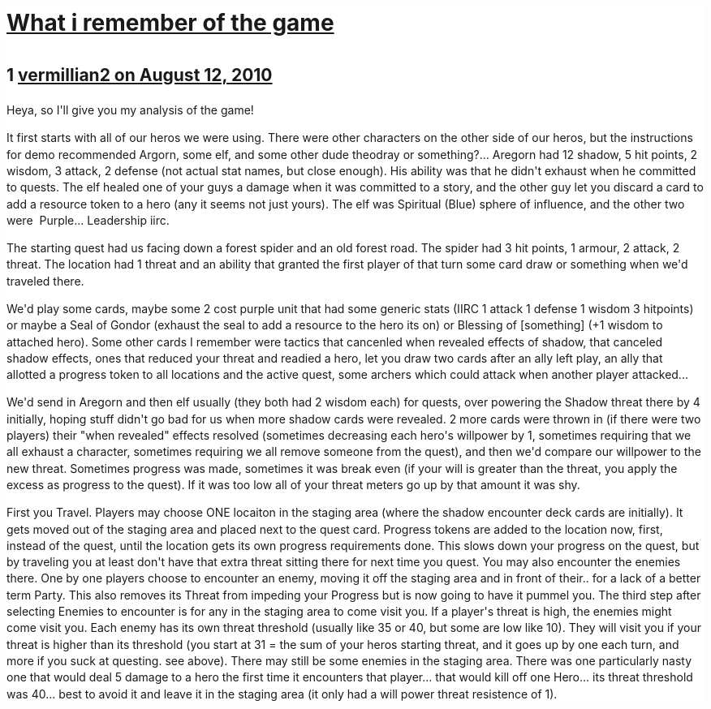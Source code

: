 # [What i remember of the game](https://community.fantasyflightgames.com/topic/33956-what-i-remember-of-the-game/)

## 1 [vermillian2 on August 12, 2010](https://community.fantasyflightgames.com/topic/33956-what-i-remember-of-the-game/?do=findComment&comment=342543)

Heya, so I'll give you my analysis of the game!

It first starts with all of our heros we were using. There were other characters on the other side of our heros, but the instructions for demo recommended Argorn, some elf, and some other dude theodray or something?... Aregorn had 12 shadow, 5 hit points, 2 wisdom, 3 attack, 2 defense (not actual stat names, but close enough). His ability was that he didn't exhaust when he committed to quests. The elf healed one of your guys a damage when it was committed to a story, and the other guy let you discard a card to add a resource token to a hero (any it seems not just yours). The elf was Spiritual (Blue) sphere of influence, and the other two were  Purple... Leadership iirc.

The starting quest had us facing down a forest spider and an old forest road. The spider had 3 hit points, 1 armour, 2 attack, 2 threat. The location had 1 threat and an ability that granted the first player of that turn some card draw or something when we'd traveled there.

We'd play some cards, maybe some 2 cost purple unit that had some generic stats (IIRC 1 attack 1 defense 1 wisdom 3 hitpoints) or maybe a Seal of Gondor (exhaust the seal to add a resource to the hero its on) or Blessing of [something] (+1 wisdom to attached hero). Some other cards I remember were tactics that cancenled when revealed effects of shadow, that canceled shadow effects, ones that reduced your threat and readied a hero, let you draw two cards after an ally left play, an ally that allotted a progress token to all locations and the active quest, some archers which could attack when another player attacked...

We'd send in Aregorn and then elf usually (they both had 2 wisdom each) for quests, over powering the Shadow threat there by 4 initially, hoping stuff didn't go bad for us when more shadow cards were revealed. 2 more cards were thrown in (if there were two players) their "when revealed" effects resolved (sometimes decreasing each hero's willpower by 1, sometimes requiring that we all exhaust a character, sometimes requiring we all remove someone from the quest), and then we'd compare our willpower to the new threat. Sometimes progress was made, sometimes it was break even (if your will is greater than the threat, you apply the excess as progress to the quest). If it was too low all of your threat meters go up by that amount it was shy.

First you Travel. Players may choose ONE locaiton in the staging area (where the shadow encounter deck cards are initially). It gets moved out of the staging area and placed next to the quest card. Progress tokens are added to the location now, first, instead of the quest, until the location gets its own progress requirements done. This slows down your progress on the quest, but by traveling you at least don't have that extra threat sitting there for next time you quest. You may also encounter the enemies there. One by one players choose to encounter an enemy, moving it off the staging area and in front of their.. for a lack of a better term Party. This also removes its Threat from impeding your Progress but is now going to have it pummel you. The third step after selecting Enemies to encounter is for any in the staging area to come visit you. If a player's threat is high, the enemies might come visit you. Each enemy has its own threat threshold (usually like 35 or 40, but some are low like 10). They will visit you if your threat is higher than its threshold (you start at 31 = the sum of your heros starting threat, and it goes up by one each turn, and more if you suck at questing. see above). There may still be some enemies in the staging area. There was one particularly nasty one that would deal 5 damage to a hero the first time it encounters that player... that would kill off one Hero... its threat threshold was 40... best to avoid it and leave it in the staging area (it only had a will power threat resistence of 1).

